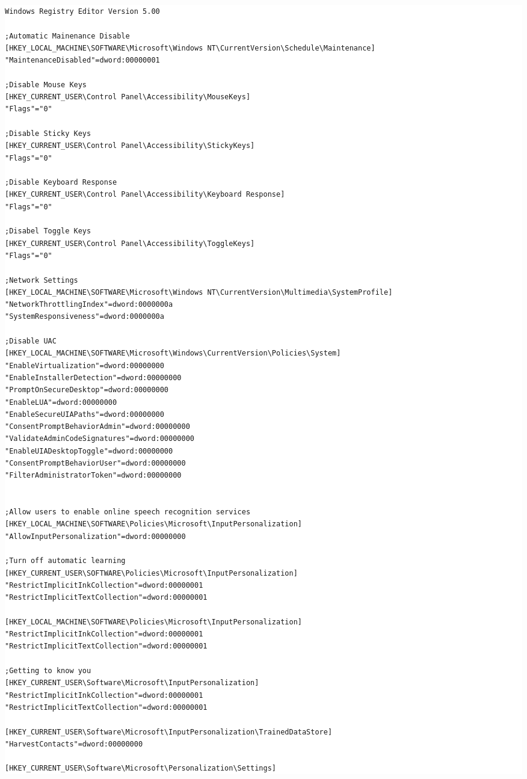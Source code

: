 ```
Windows Registry Editor Version 5.00

;Automatic Mainenance Disable
[HKEY_LOCAL_MACHINE\SOFTWARE\Microsoft\Windows NT\CurrentVersion\Schedule\Maintenance]
"MaintenanceDisabled"=dword:00000001

;Disable Mouse Keys
[HKEY_CURRENT_USER\Control Panel\Accessibility\MouseKeys]
"Flags"="0"

;Disable Sticky Keys
[HKEY_CURRENT_USER\Control Panel\Accessibility\StickyKeys]
"Flags"="0"

;Disable Keyboard Response
[HKEY_CURRENT_USER\Control Panel\Accessibility\Keyboard Response]
"Flags"="0"

;Disabel Toggle Keys
[HKEY_CURRENT_USER\Control Panel\Accessibility\ToggleKeys]
"Flags"="0"

;Network Settings
[HKEY_LOCAL_MACHINE\SOFTWARE\Microsoft\Windows NT\CurrentVersion\Multimedia\SystemProfile]
"NetworkThrottlingIndex"=dword:0000000a
"SystemResponsiveness"=dword:0000000a

;Disable UAC
[HKEY_LOCAL_MACHINE\SOFTWARE\Microsoft\Windows\CurrentVersion\Policies\System]
"EnableVirtualization"=dword:00000000
"EnableInstallerDetection"=dword:00000000
"PromptOnSecureDesktop"=dword:00000000
"EnableLUA"=dword:00000000
"EnableSecureUIAPaths"=dword:00000000
"ConsentPromptBehaviorAdmin"=dword:00000000
"ValidateAdminCodeSignatures"=dword:00000000
"EnableUIADesktopToggle"=dword:00000000
"ConsentPromptBehaviorUser"=dword:00000000
"FilterAdministratorToken"=dword:00000000


;Allow users to enable online speech recognition services
[HKEY_LOCAL_MACHINE\SOFTWARE\Policies\Microsoft\InputPersonalization]
"AllowInputPersonalization"=dword:00000000

;Turn off automatic learning
[HKEY_CURRENT_USER\SOFTWARE\Policies\Microsoft\InputPersonalization]
"RestrictImplicitInkCollection"=dword:00000001
"RestrictImplicitTextCollection"=dword:00000001

[HKEY_LOCAL_MACHINE\SOFTWARE\Policies\Microsoft\InputPersonalization]
"RestrictImplicitInkCollection"=dword:00000001
"RestrictImplicitTextCollection"=dword:00000001

;Getting to know you
[HKEY_CURRENT_USER\Software\Microsoft\InputPersonalization]
"RestrictImplicitInkCollection"=dword:00000001
"RestrictImplicitTextCollection"=dword:00000001

[HKEY_CURRENT_USER\Software\Microsoft\InputPersonalization\TrainedDataStore]
"HarvestContacts"=dword:00000000

[HKEY_CURRENT_USER\Software\Microsoft\Personalization\Settings]
```